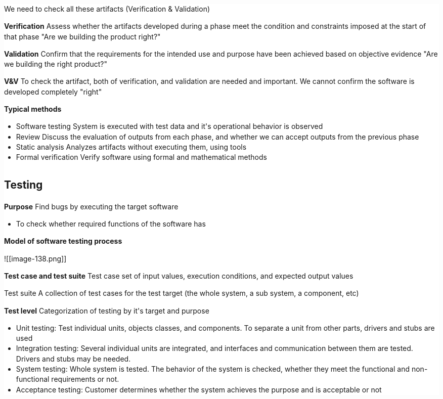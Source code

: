We need to check all these artifacts (Verification & Validation)

**Verification**
Assess whether the artifacts developed during a phase meet the condition and constraints imposed at the start of that phase
"Are we building the product right?"

**Validation**
Confirm that the requirements for the intended use and purpose have been achieved based on objective evidence
"Are we building the right product?"

**V&V**
To check the artifact, both of verification, and validation are needed and important.
We cannot confirm the software is developed completely "right"

**Typical methods**
- Software testing
	System is executed with test data and it's operational behavior is observed
- Review
	Discuss the evaluation of outputs from each phase, and whether we can accept outputs from the previous phase
- Static analysis
	Analyzes artifacts without executing them, using tools
- Formal verification
	Verify software using formal and mathematical methods

## Testing

**Purpose**
Find bugs by executing the target software 
- To check whether required functions of the software has

**Model of software testing process**

![[image-138.png]]

**Test case and test suite**
Test case
set of input values, execution conditions, and expected output values

Test suite
A collection of test cases for the test target (the whole system, a sub system, a component, etc)

**Test level**
Categorization of testing by it's target and purpose
- Unit testing: Test individual units, objects classes, and components. To separate a unit from other parts, drivers and stubs are used
- Integration testing: Several individual units are integrated, and interfaces and communication between them are tested. Drivers and stubs may be needed.
- System testing: Whole system is tested. The behavior of the system is checked, whether they meet the functional and non-functional requirements or not.
- Acceptance testing: Customer determines whether the system achieves the purpose and is acceptable or not
